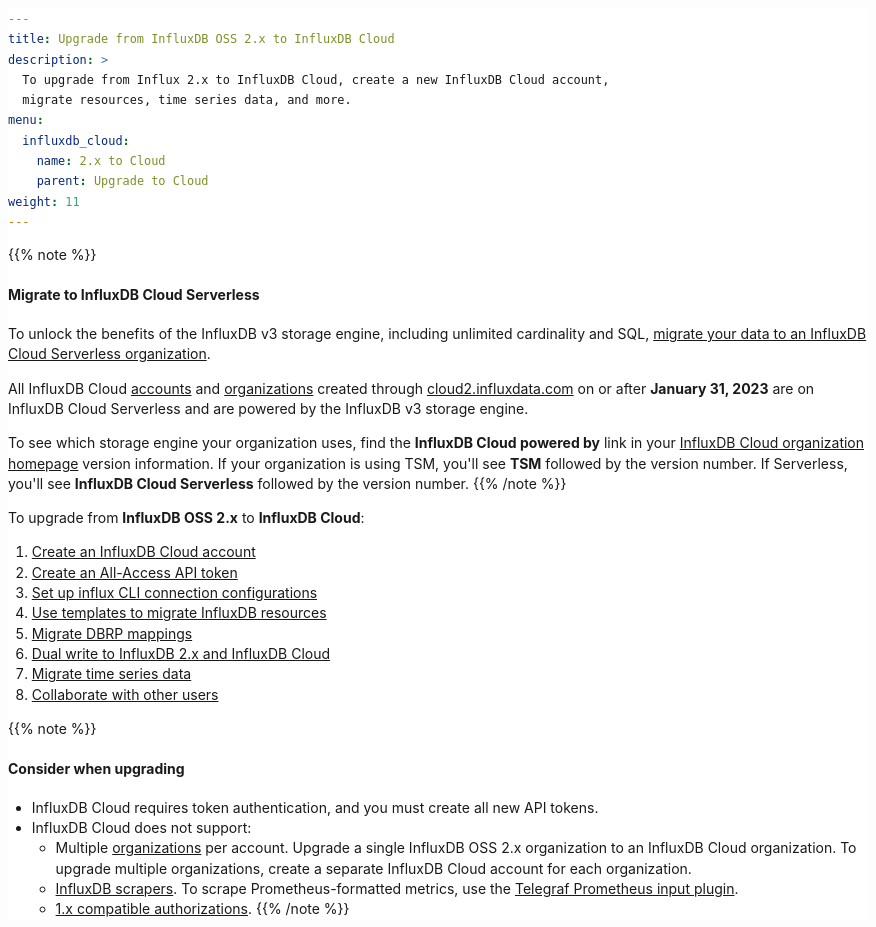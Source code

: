 ```yaml
---
title: Upgrade from InfluxDB OSS 2.x to InfluxDB Cloud
description: >
  To upgrade from Influx 2.x to InfluxDB Cloud, create a new InfluxDB Cloud account,
  migrate resources, time series data, and more.
menu:
  influxdb_cloud:
    name: 2.x to Cloud
    parent: Upgrade to Cloud
weight: 11
---
```


{{% note %}}
#### Migrate to InfluxDB Cloud Serverless

To unlock the benefits of the InfluxDB v3 storage engine, including unlimited
cardinality and SQL, [migrate your data to an InfluxDB Cloud Serverless organization](/influxdb3/cloud-serverless/write-data/migrate-data/migrate-tsm-to-serverless/).

All InfluxDB Cloud [accounts](/influxdb3/cloud-serverless/admin/accounts/) and
[organizations](/influxdb3/cloud-serverless/admin/organizations/) created through
[cloud2.influxdata.com](https://cloud2.influxdata.com) on or after **January 31, 2023**
are on InfluxDB Cloud Serverless and are powered by the InfluxDB v3 storage engine.

To see which storage engine your organization uses, find the **InfluxDB Cloud powered by**
link in your [InfluxDB Cloud organization homepage](https://cloud2.influxdata.com)
version information. If your organization is using TSM, you'll see **TSM**
followed by the version number. If Serverless, you'll see **InfluxDB Cloud Serverless**
followed by the version number.
{{% /note %}}

To upgrade from **InfluxDB OSS 2.x** to **InfluxDB Cloud**:

1. [Create an InfluxDB Cloud account](#create-an-influxdb-cloud-account)
2. [Create an All-Access API token](#create-an-all-access-authentication-token)
3. [Set up influx CLI connection configurations](#set-up-influx-cli-connection-configurations)
4. [Use templates to migrate InfluxDB resources](#use-templates-to-migrate-influxdb-resources)
5. [Migrate DBRP mappings](#migrate-dbrp-mappings)
6. [Dual write to InfluxDB 2.x and InfluxDB Cloud](#dual-write-to-influxdb-2x-and-influxdb-cloud)
7. [Migrate time series data](#migrate-time-series-data)
8. [Collaborate with other users](#collaborate-with-other-users)

{{% note %}}
#### Consider when upgrading

- InfluxDB Cloud requires token authentication, and you must create all new API tokens.
- InfluxDB Cloud does not support:
  - Multiple [organizations](/influxdb/cloud/reference/glossary/#organization) per account.
    Upgrade a single InfluxDB OSS 2.x organization to an InfluxDB Cloud organization.
    To upgrade multiple organizations, create a separate InfluxDB Cloud account for each organization.
  - [InfluxDB scrapers](/influxdb/v2/write-data/no-code/scrape-data/).
    To scrape Prometheus-formatted metrics, use the [Telegraf Prometheus input plugin](/telegraf/v1/plugins/#prometheus).
  - [1.x compatible authorizations](/influxdb/v2/reference/api/influxdb-1x/#authentication).
{{% /note %}}
